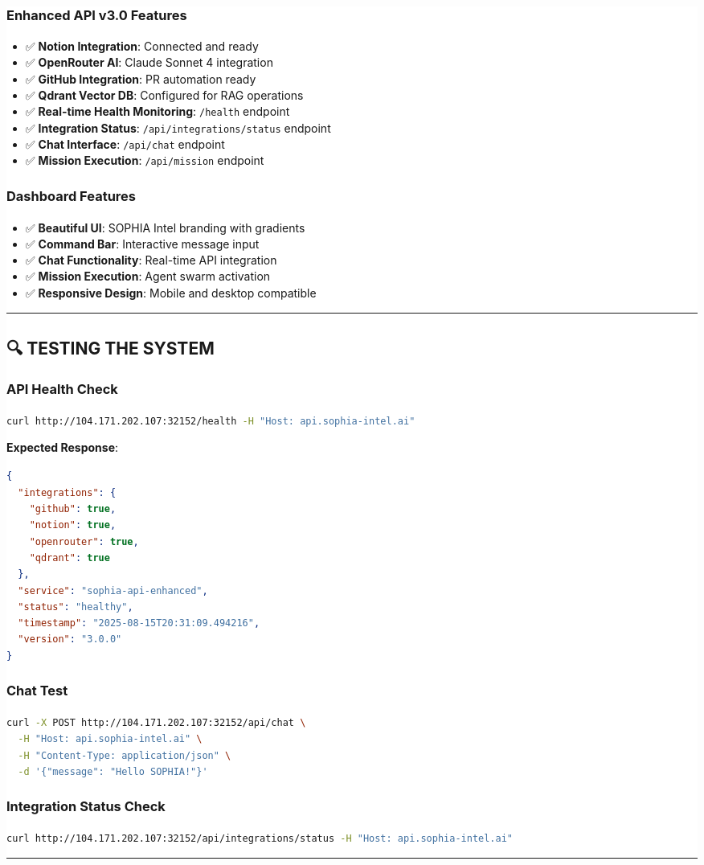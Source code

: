 ### **Enhanced API v3.0 Features**
- ✅ **Notion Integration**: Connected and ready
- ✅ **OpenRouter AI**: Claude Sonnet 4 integration
- ✅ **GitHub Integration**: PR automation ready
- ✅ **Qdrant Vector DB**: Configured for RAG operations
- ✅ **Real-time Health Monitoring**: `/health` endpoint
- ✅ **Integration Status**: `/api/integrations/status` endpoint
- ✅ **Chat Interface**: `/api/chat` endpoint
- ✅ **Mission Execution**: `/api/mission` endpoint

### **Dashboard Features**
- ✅ **Beautiful UI**: SOPHIA Intel branding with gradients
- ✅ **Command Bar**: Interactive message input
- ✅ **Chat Functionality**: Real-time API integration
- ✅ **Mission Execution**: Agent swarm activation
- ✅ **Responsive Design**: Mobile and desktop compatible

---

## 🔍 **TESTING THE SYSTEM**

### **API Health Check**
```bash
curl http://104.171.202.107:32152/health -H "Host: api.sophia-intel.ai"
```

**Expected Response**:
```json
{
  "integrations": {
    "github": true,
    "notion": true,
    "openrouter": true,
    "qdrant": true
  },
  "service": "sophia-api-enhanced",
  "status": "healthy",
  "timestamp": "2025-08-15T20:31:09.494216",
  "version": "3.0.0"
}
```

### **Chat Test**
```bash
curl -X POST http://104.171.202.107:32152/api/chat \
  -H "Host: api.sophia-intel.ai" \
  -H "Content-Type: application/json" \
  -d '{"message": "Hello SOPHIA!"}'
```

### **Integration Status Check**
```bash
curl http://104.171.202.107:32152/api/integrations/status -H "Host: api.sophia-intel.ai"
```

---